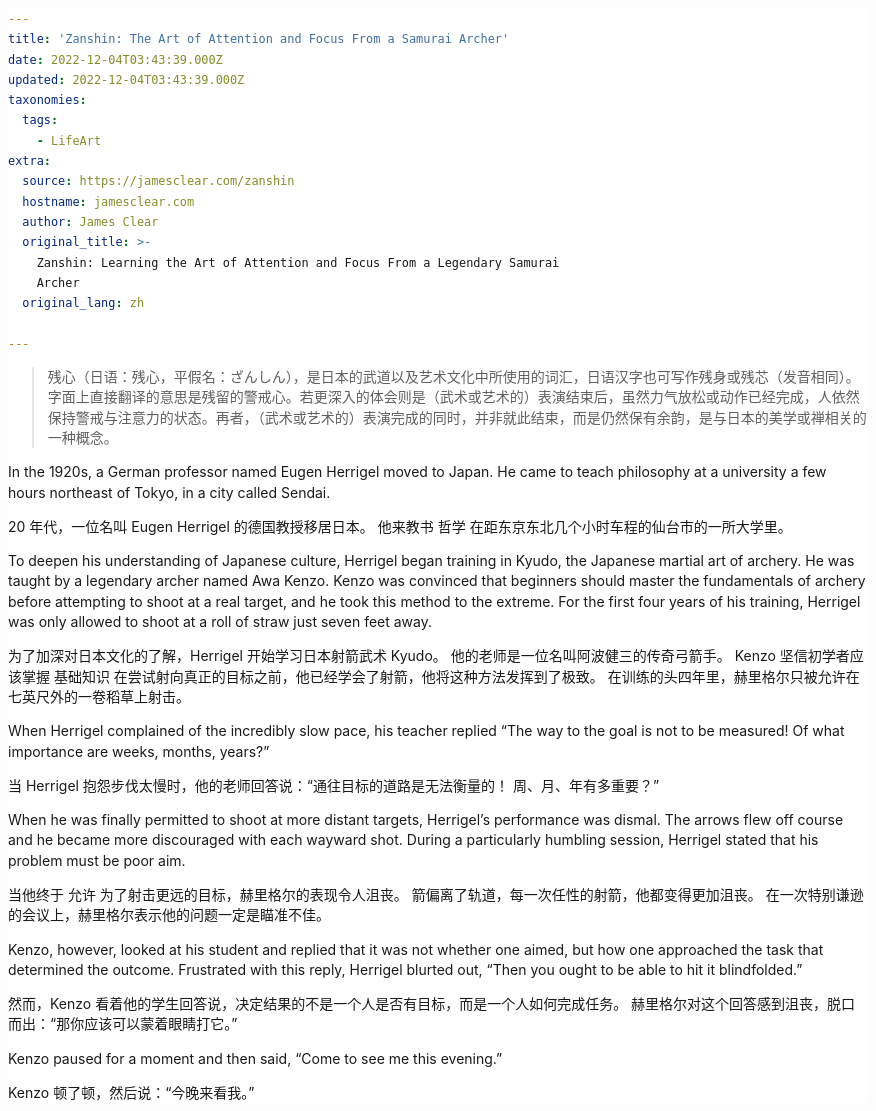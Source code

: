 ```yaml
---
title: 'Zanshin: The Art of Attention and Focus From a Samurai Archer'
date: 2022-12-04T03:43:39.000Z
updated: 2022-12-04T03:43:39.000Z
taxonomies:
  tags:
    - LifeArt
extra:
  source: https://jamesclear.com/zanshin
  hostname: jamesclear.com
  author: James Clear
  original_title: >-
    Zanshin: Learning the Art of Attention and Focus From a Legendary Samurai
    Archer
  original_lang: zh

---
```


> 残心（日语：残心，平假名：ざんしん），是日本的武道以及艺术文化中所使用的词汇，日语汉字也可写作残身或残芯（发音相同）。字面上直接翻译的意思是残留的警戒心。若更深入的体会则是（武术或艺术的）表演结束后，虽然力气放松或动作已经完成，人依然保持警戒与注意力的状态。再者，（武术或艺术的）表演完成的同时，并非就此结束，而是仍然保有余韵，是与日本的美学或禅相关的一种概念。 

In the 1920s, a German professor named Eugen Herrigel moved to Japan. He came to teach philosophy at a university a few hours northeast of Tokyo, in a city called Sendai.

20 年代，一位名叫 Eugen Herrigel 的德国教授移居日本。 他来教书 哲学 在距东京东北几个小时车程的仙台市的一所大学里。

To deepen his understanding of Japanese culture, Herrigel began training in Kyudo, the Japanese martial art of archery. He was taught by a legendary archer named Awa Kenzo. Kenzo was convinced that beginners should master the fundamentals of archery before attempting to shoot at a real target, and he took this method to the extreme. For the first four years of his training, Herrigel was only allowed to shoot at a roll of straw just seven feet away.

为了加深对日本文化的了解，Herrigel 开始学习日本射箭武术 Kyudo。 他的老师是一位名叫阿波健三的传奇弓箭手。 Kenzo 坚信初学者应该掌握 基础知识 在尝试射向真正的目标之前，他已经学会了射箭，他将这种方法发挥到了极致。 在训练的头四年里，赫里格尔只被允许在七英尺外的一卷稻草上射击。

When Herrigel complained of the incredibly slow pace, his teacher replied “The way to the goal is not to be measured! Of what importance are weeks, months, years?”

当 Herrigel 抱怨步伐太慢时，他的老师回答说：“通往目标的道路是无法衡量的！ 周、月、年有多重要？”

When he was finally permitted to shoot at more distant targets, Herrigel’s performance was dismal. The arrows flew off course and he became more discouraged with each wayward shot. During a particularly humbling session, Herrigel stated that his problem must be poor aim.

当他终于 允许 为了射击更远的目标，赫里格尔的表现令人沮丧。 箭偏离了轨道，每一次任性的射箭，他都变得更加沮丧。 在一次特别谦逊的会议上，赫里格尔表示他的问题一定是瞄准不佳。

Kenzo, however, looked at his student and replied that it was not whether one aimed, but how one approached the task that determined the outcome. Frustrated with this reply, Herrigel blurted out, “Then you ought to be able to hit it blindfolded.”

然而，Kenzo 看着他的学生回答说，决定结果的不是一个人是否有目标，而是一个人如何完成任务。 赫里格尔对这个回答感到沮丧，脱口而出：“那你应该可以蒙着眼睛打它。”

Kenzo paused for a moment and then said, “Come to see me this evening.”

Kenzo 顿了顿，然后说：“今晚来看我。”
